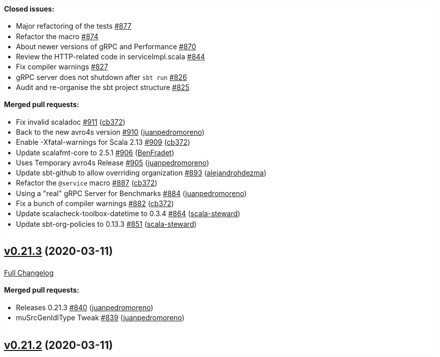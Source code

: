 **Closed issues:**

- Major refactoring of the tests [\#877](https://github.com/higherkindness/mu-scala/issues/877)
- Refactor the macro [\#874](https://github.com/higherkindness/mu-scala/issues/874)
- About newer versions of gRPC and Performance [\#870](https://github.com/higherkindness/mu-scala/issues/870)
- Review the HTTP-related code in serviceImpl.scala [\#844](https://github.com/higherkindness/mu-scala/issues/844)
- Fix compiler warnings [\#827](https://github.com/higherkindness/mu-scala/issues/827)
- gRPC server does not shutdown after `sbt run` [\#826](https://github.com/higherkindness/mu-scala/issues/826)
- Audit and re-organise the sbt project structure [\#825](https://github.com/higherkindness/mu-scala/issues/825)

**Merged pull requests:**

- Fix invalid scaladoc [\#911](https://github.com/higherkindness/mu-scala/pull/911) ([cb372](https://github.com/cb372))
- Back to the new avro4s version [\#910](https://github.com/higherkindness/mu-scala/pull/910) ([juanpedromoreno](https://github.com/juanpedromoreno))
- Enable -Xfatal-warnings for Scala 2.13 [\#909](https://github.com/higherkindness/mu-scala/pull/909) ([cb372](https://github.com/cb372))
- Update scalafmt-core to 2.5.1 [\#906](https://github.com/higherkindness/mu-scala/pull/906) ([BenFradet](https://github.com/BenFradet))
- Uses Temporary avro4s Release [\#905](https://github.com/higherkindness/mu-scala/pull/905) ([juanpedromoreno](https://github.com/juanpedromoreno))
- Update sbt-github to allow overriding organization [\#893](https://github.com/higherkindness/mu-scala/pull/893) ([alejandrohdezma](https://github.com/alejandrohdezma))
- Refactor the `@service` macro [\#887](https://github.com/higherkindness/mu-scala/pull/887) ([cb372](https://github.com/cb372))
- Using a "real" gRPC Server for Benchmarks [\#884](https://github.com/higherkindness/mu-scala/pull/884) ([juanpedromoreno](https://github.com/juanpedromoreno))
- Fix a bunch of compiler warnings [\#882](https://github.com/higherkindness/mu-scala/pull/882) ([cb372](https://github.com/cb372))
- Update scalacheck-toolbox-datetime to 0.3.4 [\#864](https://github.com/higherkindness/mu-scala/pull/864) ([scala-steward](https://github.com/scala-steward))
- Update sbt-org-policies to 0.13.3 [\#851](https://github.com/higherkindness/mu-scala/pull/851) ([scala-steward](https://github.com/scala-steward))

## [v0.21.3](https://github.com/higherkindness/mu-scala/tree/v0.21.3) (2020-03-11)

[Full Changelog](https://github.com/higherkindness/mu-scala/compare/v0.21.2...v0.21.3)

**Merged pull requests:**

- Releases 0.21.3 [\#840](https://github.com/higherkindness/mu-scala/pull/840) ([juanpedromoreno](https://github.com/juanpedromoreno))
- muSrcGenIdlType Tweak [\#839](https://github.com/higherkindness/mu-scala/pull/839) ([juanpedromoreno](https://github.com/juanpedromoreno))

## [v0.21.2](https://github.com/higherkindness/mu-scala/tree/v0.21.2) (2020-03-11)
